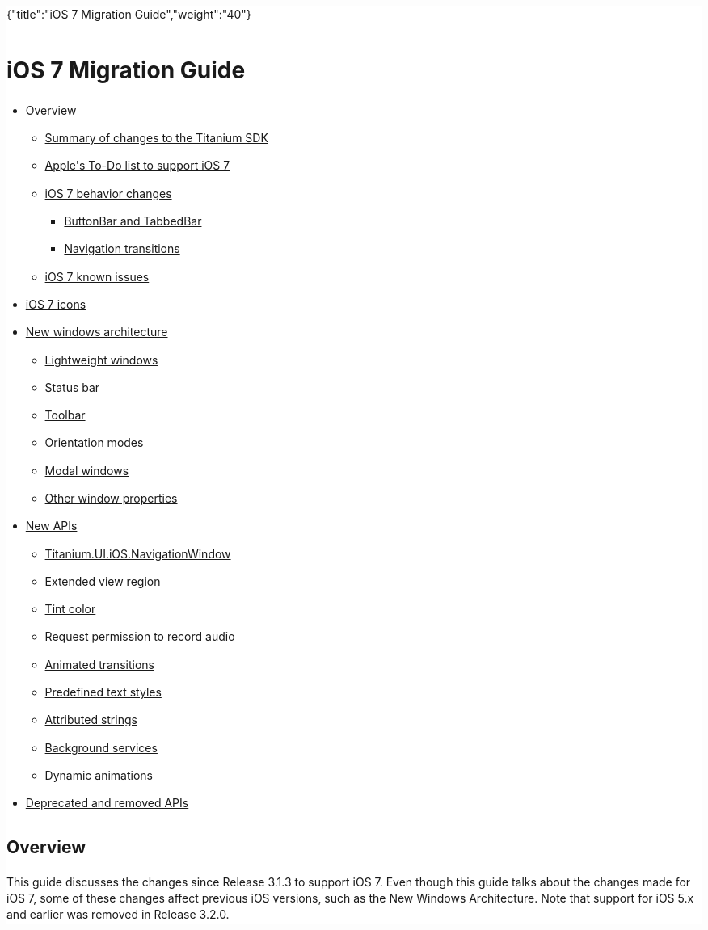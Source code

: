 {"title":"iOS 7 Migration Guide","weight":"40"} 

# iOS 7 Migration Guide

*   [Overview](#Overview)
    
    *   [Summary of changes to the Titanium SDK](#SummaryofchangestotheTitaniumSDK)
        
    *   [Apple's To-Do list to support iOS 7](#Apple'sTo-DolisttosupportiOS7)
        
    *   [iOS 7 behavior changes](#iOS7behaviorchanges)
        
        *   [ButtonBar and TabbedBar](#ButtonBarandTabbedBar)
            
        *   [Navigation transitions](#Navigationtransitions)
            
    *   [iOS 7 known issues](#iOS7knownissues)
        
*   [iOS 7 icons](#iOS7icons)
    
*   [New windows architecture](#Newwindowsarchitecture)
    
    *   [Lightweight windows](#Lightweightwindows)
        
    *   [Status bar](#Statusbar)
        
    *   [Toolbar](#Toolbar)
        
    *   [Orientation modes](#Orientationmodes)
        
    *   [Modal windows](#Modalwindows)
        
    *   [Other window properties](#Otherwindowproperties)
        
*   [New APIs](#NewAPIs)
    
    *   [Titanium.UI.iOS.NavigationWindow](#Titanium.UI.iOS.NavigationWindow)
        
    *   [Extended view region](#Extendedviewregion)
        
    *   [Tint color](#Tintcolor)
        
    *   [Request permission to record audio](#Requestpermissiontorecordaudio)
        
    *   [Animated transitions](#Animatedtransitions)
        
    *   [Predefined text styles](#Predefinedtextstyles)
        
    *   [Attributed strings](#Attributedstrings)
        
    *   [Background services](#Backgroundservices)
        
    *   [Dynamic animations](#Dynamicanimations)
        
*   [Deprecated and removed APIs](#DeprecatedandremovedAPIs)
    

## Overview

This guide discusses the changes since Release 3.1.3 to support iOS 7. Even though this guide talks about the changes made for iOS 7, some of these changes affect previous iOS versions, such as the New Windows Architecture. Note that support for iOS 5.x and earlier was removed in Release 3.2.0.
